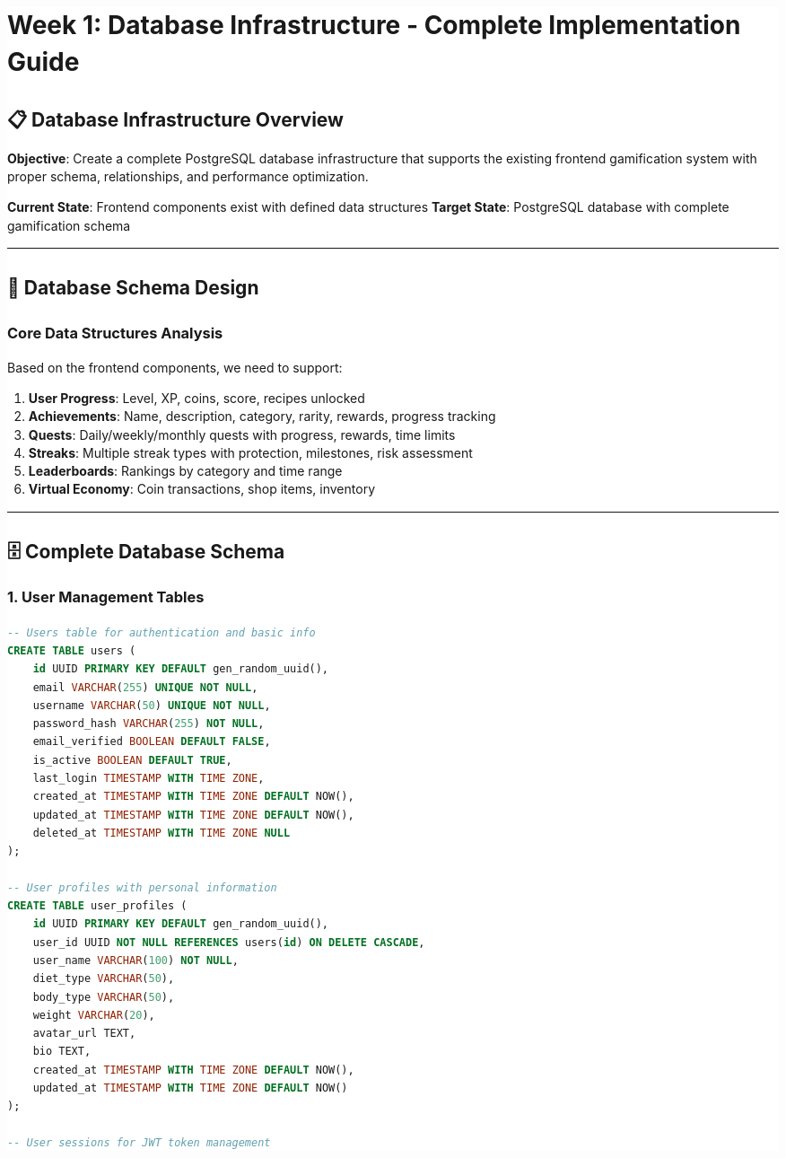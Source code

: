 # Week 1: Database Infrastructure - Complete Implementation Guide

## 📋 Database Infrastructure Overview

**Objective**: Create a complete PostgreSQL database infrastructure that supports the existing frontend gamification system with proper schema, relationships, and performance optimization.

**Current State**: Frontend components exist with defined data structures
**Target State**: PostgreSQL database with complete gamification schema

---

## 🎯 Database Schema Design

### Core Data Structures Analysis

Based on the frontend components, we need to support:

1. **User Progress**: Level, XP, coins, score, recipes unlocked
2. **Achievements**: Name, description, category, rarity, rewards, progress tracking
3. **Quests**: Daily/weekly/monthly quests with progress, rewards, time limits
4. **Streaks**: Multiple streak types with protection, milestones, risk assessment
5. **Leaderboards**: Rankings by category and time range
6. **Virtual Economy**: Coin transactions, shop items, inventory

---

## 🗄️ Complete Database Schema

### 1. User Management Tables

```sql
-- Users table for authentication and basic info
CREATE TABLE users (
    id UUID PRIMARY KEY DEFAULT gen_random_uuid(),
    email VARCHAR(255) UNIQUE NOT NULL,
    username VARCHAR(50) UNIQUE NOT NULL,
    password_hash VARCHAR(255) NOT NULL,
    email_verified BOOLEAN DEFAULT FALSE,
    is_active BOOLEAN DEFAULT TRUE,
    last_login TIMESTAMP WITH TIME ZONE,
    created_at TIMESTAMP WITH TIME ZONE DEFAULT NOW(),
    updated_at TIMESTAMP WITH TIME ZONE DEFAULT NOW(),
    deleted_at TIMESTAMP WITH TIME ZONE NULL
);

-- User profiles with personal information
CREATE TABLE user_profiles (
    id UUID PRIMARY KEY DEFAULT gen_random_uuid(),
    user_id UUID NOT NULL REFERENCES users(id) ON DELETE CASCADE,
    user_name VARCHAR(100) NOT NULL,
    diet_type VARCHAR(50),
    body_type VARCHAR(50),
    weight VARCHAR(20),
    avatar_url TEXT,
    bio TEXT,
    created_at TIMESTAMP WITH TIME ZONE DEFAULT NOW(),
    updated_at TIMESTAMP WITH TIME ZONE DEFAULT NOW()
);

-- User sessions for JWT token management
```